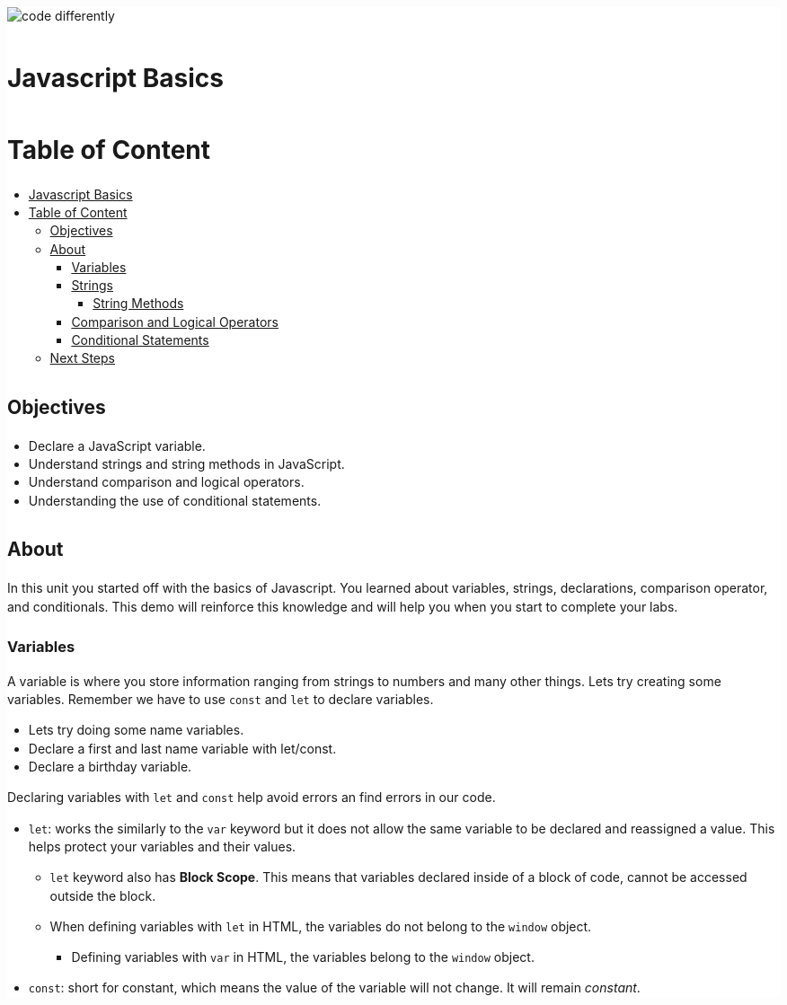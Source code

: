![code differently](https://user-images.githubusercontent.com/54545904/91590200-f82ec600-e928-11ea-9433-eea450388abf.png)

# Javascript Basics

# Table of Content

- [Javascript Basics](#javascript-basics)
- [Table of Content](#table-of-content)
  - [Objectives](#objectives)
  - [About](#about)
    - [Variables](#variables)
    - [Strings](#strings)
      - [String Methods](#string-methods)
    - [Comparison and Logical Operators](#comparison-and-logical-operators)
    - [Conditional Statements](#conditional-statements)
  - [Next Steps](#next-steps)

## Objectives

- Declare a JavaScript variable.
- Understand strings and string methods in JavaScript.
- Understand comparison and logical operators.
- Understanding the use of conditional statements.

## About

In this unit you started off with the basics of Javascript. You learned about variables, strings, declarations, comparison operator, and conditionals. This demo will reinforce this knowledge and will help you when you start to complete your labs.

### Variables

A variable is where you store information ranging from strings to numbers and many other things. Lets try creating some variables. Remember we have to use `const` and `let` to declare variables.

- Lets try doing some name variables.
- Declare a first and last name variable with let/const.
- Declare a birthday variable.

Declaring variables with `let` and `const` help avoid errors an find errors in our code.

- `let`: works the similarly to the `var` keyword but it does not allow the same variable to be declared and reassigned a value. This helps protect your variables and their values.

  - `let` keyword also has **Block Scope**. This means that variables declared inside of a block of code, cannot be accessed outside the block.

  - When defining variables with `let` in HTML, the variables do not belong to the `window` object.

    - Defining variables with `var` in HTML, the variables belong to the `window` object.  

- `const`: short for constant, which means the value of the variable will not change. It will remain *constant*.
